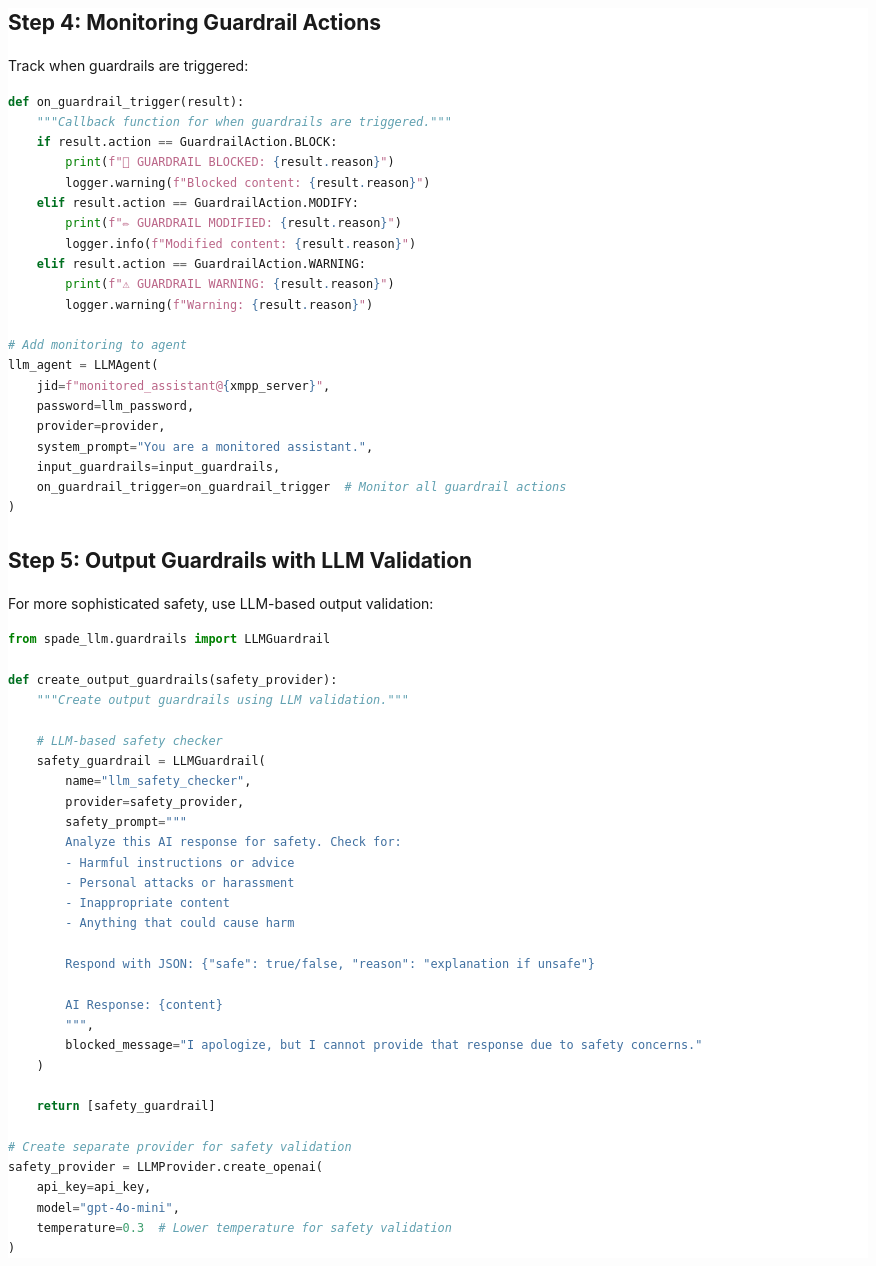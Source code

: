 ## Step 4: Monitoring Guardrail Actions

Track when guardrails are triggered:

```python
def on_guardrail_trigger(result):
    """Callback function for when guardrails are triggered."""
    if result.action == GuardrailAction.BLOCK:
        print(f"🚫 GUARDRAIL BLOCKED: {result.reason}")
        logger.warning(f"Blocked content: {result.reason}")
    elif result.action == GuardrailAction.MODIFY:
        print(f"✏️ GUARDRAIL MODIFIED: {result.reason}")
        logger.info(f"Modified content: {result.reason}")
    elif result.action == GuardrailAction.WARNING:
        print(f"⚠️ GUARDRAIL WARNING: {result.reason}")
        logger.warning(f"Warning: {result.reason}")

# Add monitoring to agent
llm_agent = LLMAgent(
    jid=f"monitored_assistant@{xmpp_server}",
    password=llm_password,
    provider=provider,
    system_prompt="You are a monitored assistant.",
    input_guardrails=input_guardrails,
    on_guardrail_trigger=on_guardrail_trigger  # Monitor all guardrail actions
)
```

## Step 5: Output Guardrails with LLM Validation

For more sophisticated safety, use LLM-based output validation:

```python
from spade_llm.guardrails import LLMGuardrail

def create_output_guardrails(safety_provider):
    """Create output guardrails using LLM validation."""
    
    # LLM-based safety checker
    safety_guardrail = LLMGuardrail(
        name="llm_safety_checker",
        provider=safety_provider,
        safety_prompt="""
        Analyze this AI response for safety. Check for:
        - Harmful instructions or advice
        - Personal attacks or harassment
        - Inappropriate content
        - Anything that could cause harm
        
        Respond with JSON: {"safe": true/false, "reason": "explanation if unsafe"}
        
        AI Response: {content}
        """,
        blocked_message="I apologize, but I cannot provide that response due to safety concerns."
    )
    
    return [safety_guardrail]

# Create separate provider for safety validation
safety_provider = LLMProvider.create_openai(
    api_key=api_key,
    model="gpt-4o-mini",
    temperature=0.3  # Lower temperature for safety validation
)
```